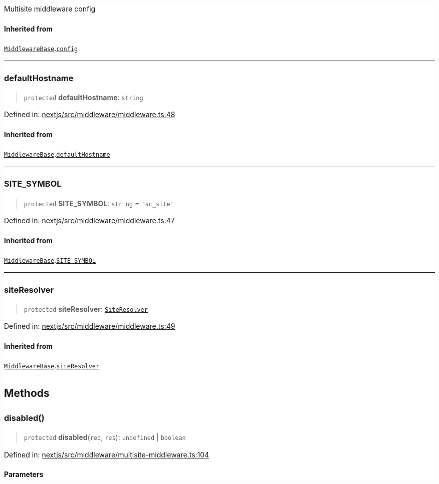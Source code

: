 Multisite middleware config

#### Inherited from

[`MiddlewareBase`](MiddlewareBase.md).[`config`](MiddlewareBase.md#config-1)

***

### defaultHostname

> `protected` **defaultHostname**: `string`

Defined in: [nextjs/src/middleware/middleware.ts:48](https://github.com/Sitecore/xmc-jss-dev/blob/4bb0c106fa9ce4e75279e740372f54f09e5c8653/packages/nextjs/src/middleware/middleware.ts#L48)

#### Inherited from

[`MiddlewareBase`](MiddlewareBase.md).[`defaultHostname`](MiddlewareBase.md#defaulthostname)

***

### SITE\_SYMBOL

> `protected` **SITE\_SYMBOL**: `string` = `'sc_site'`

Defined in: [nextjs/src/middleware/middleware.ts:47](https://github.com/Sitecore/xmc-jss-dev/blob/4bb0c106fa9ce4e75279e740372f54f09e5c8653/packages/nextjs/src/middleware/middleware.ts#L47)

#### Inherited from

[`MiddlewareBase`](MiddlewareBase.md).[`SITE_SYMBOL`](MiddlewareBase.md#site_symbol)

***

### siteResolver

> `protected` **siteResolver**: [`SiteResolver`](../../index/classes/SiteResolver.md)

Defined in: [nextjs/src/middleware/middleware.ts:49](https://github.com/Sitecore/xmc-jss-dev/blob/4bb0c106fa9ce4e75279e740372f54f09e5c8653/packages/nextjs/src/middleware/middleware.ts#L49)

#### Inherited from

[`MiddlewareBase`](MiddlewareBase.md).[`siteResolver`](MiddlewareBase.md#siteresolver)

## Methods

### disabled()

> `protected` **disabled**(`req`, `res`): `undefined` \| `boolean`

Defined in: [nextjs/src/middleware/multisite-middleware.ts:104](https://github.com/Sitecore/xmc-jss-dev/blob/4bb0c106fa9ce4e75279e740372f54f09e5c8653/packages/nextjs/src/middleware/multisite-middleware.ts#L104)

#### Parameters
